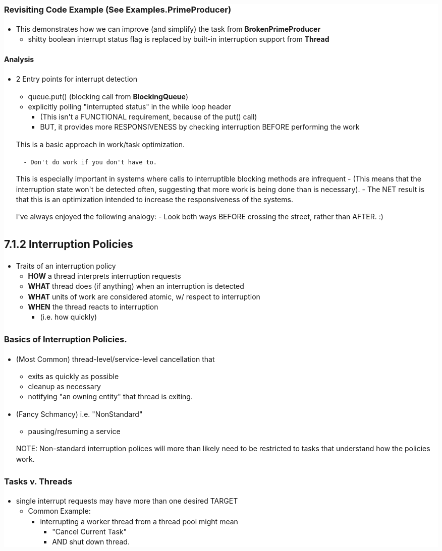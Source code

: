 ### Revisiting Code Example (See Examples.PrimeProducer)
- This demonstrates how we can improve (and simplify) the task from
**BrokenPrimeProducer**
    - shitty boolean interrupt status flag is replaced by built-in
    interruption support from **Thread**

#### Analysis
- 2 Entry points for interrupt detection
    - queue.put() (blocking call from **BlockingQueue**)
    - explicitly polling "interrupted status" in the while loop header
        - (This isn't a FUNCTIONAL requirement, because of the put() call)
        - BUT, it provides more RESPONSIVENESS by checking interruption BEFORE performing the work
        

    This is a basic approach in work/task optimization. 
    
        - Don't do work if you don't have to. 
        
    This is especially important in systems where calls to interruptible blocking methods are 
    infrequent
        - (This means that the interruption state won't be detected often, suggesting that
        more work is being done than is necessary). 
        - The NET result is that this is an optimization intended to increase the responsiveness
        of the systems. 
        
    I've always enjoyed the following analogy: 
        - Look both ways BEFORE crossing the street, rather than AFTER. :)

## 7.1.2 Interruption Policies
- Traits of an interruption policy
    - **HOW** a thread interprets interruption requests
    - **WHAT** thread does (if anything) when an interruption is detected
    - **WHAT** units of work are considered atomic, w/ respect to interruption
    - **WHEN** the thread reacts to interruption
        - (i.e. how quickly)
        
### Basics of Interruption Policies. 
- (Most Common) thread-level/service-level cancellation that
    - exits as quickly as possible
    - cleanup as necessary
    - notifying "an owning entity" that thread is exiting. 
- (Fancy Schmancy) i.e. "NonStandard"
    - pausing/resuming a service

    
    NOTE: Non-standard interruption polices will more than likely need to be restricted to
    tasks that understand how the policies work. 
    
### Tasks v. Threads
- single interrupt requests may have more than one desired TARGET
    - Common Example: 
        - interrupting a worker thread from a thread pool might mean 
            - "Cancel Current Task"
            - AND shut down thread. 
            